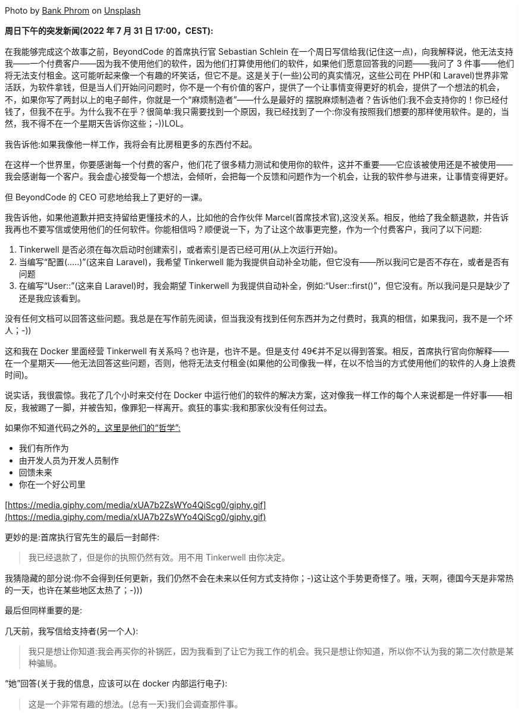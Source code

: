 
Photo by [Bank Phrom](https://unsplash.com/@bank_phrom?utm_source=medium&utm_medium=referral) on [Unsplash](https://unsplash.com?utm_source=medium&utm_medium=referral)

**周日下午的突发新闻(2022 年 7 月 31 日 17:00，CEST):**

在我能够完成这个故事之前，BeyondCode 的首席执行官 Sebastian Schlein 在一个周日写信给我(记住这一点)，向我解释说，他无法支持我——一个付费客户——因为我不使用他们的软件，因为他们打算使用他们的软件，如果他们愿意回答我的问题——我问了 3 件事——他们将无法支付租金。这可能听起来像一个有趣的坏笑话，但它不是。这是关于(一些)公司的真实情况，这些公司在 PHP(和 Laravel)世界非常活跃，为软件拿钱，但是当人们开始问问题时，你不是一个有价值的客户，提供了一个让事情变得更好的机会，提供了一个想法的机会，不，如果你写了两封以上的电子邮件，你就是一个“麻烦制造者”——什么是最好的
摆脱麻烦制造者？告诉他们:我不会支持你的！你已经付钱了，但我不在乎。为什么我不在乎？很简单:我只需要找到一个原因，我已经找到了一个:你没有按照我们想要的那样使用软件。是的，当然，我不得不在一个星期天告诉你这些；-))LOL。

我告诉他:如果我像他一样工作，我将会有比房租更多的东西付不起。

在这样一个世界里，你要感谢每一个付费的客户，他们花了很多精力测试和使用你的软件，这并不重要——它应该被使用还是不被使用——我会感谢每一个客户。我会虚心接受每一个想法，会倾听，会把每一个反馈和问题作为一个机会，让我的软件参与进来，让事情变得更好。

但 BeyondCode 的 CEO 可悲地给我上了更好的一课。

我告诉他，如果他道歉并把支持留给更懂技术的人，比如他的合作伙伴 Marcel(首席技术官),这没关系。相反，他给了我全额退款，并告诉我再也不要写信或使用他们的任何软件。你能相信吗？顺便说一下，为了让这个故事更完整，作为一个付费客户，我问了以下问题:

1.  Tinkerwell 是否必须在每次启动时创建索引，或者索引是否已经可用(从上次运行开始)。
2.  当编写“配置(…..)”(这来自 Laravel)，我希望 Tinkerwell 能为我提供自动补全功能，但它没有——所以我问它是否不存在，或者是否有问题
3.  在编写“User::”(这来自 Laravel)时，我会期望 Tinkerwell 为我提供自动补全，例如:“User::first()”，但它没有。所以我问是只是缺少了还是我应该看到。

没有任何文档可以回答这些问题。我总是在写作前先阅读，但当我没有找到任何东西并为之付费时，我真的相信，如果我问，我不是一个坏人；-))

这和我在 Docker 里面经营 Tinkerwell 有关系吗？也许是，也许不是。但是支付 49€并不足以得到答案。相反，首席执行官向你解释——在一个星期天——他无法回答这些问题，否则，他将无法支付租金(如果他的公司像我一样，在以不恰当的方式使用他们的软件的人身上浪费时间)。

说实话，我很震惊。我花了几个小时来交付在 Docker 中运行他们的软件的解决方案，这对像我一样工作的每个人来说都是一件好事——相反，我被踢了一脚，并被告知，像罪犯一样离开。疯狂的事实:我和那家伙没有任何过去。

如果你不知道代码之外的[，这里是他们的“哲学”:](https://beyondco.de/about-us)

*   我们有所作为
*   由开发人员为开发人员制作
*   回馈未来
*   你在一个好公司里

[https://media.giphy.com/media/xUA7b2ZsWYo4QiScg0/giphy.gif](https://media.giphy.com/media/xUA7b2ZsWYo4QiScg0/giphy.gif)

更妙的是:首席执行官先生的最后一封邮件:

> 我已经退款了，但是你的执照仍然有效。用不用 Tinkerwell 由你决定。

我猜隐藏的部分说:你不会得到任何更新，我们仍然不会在未来以任何方式支持你；-)这让这个手势更奇怪了。哦，天啊，德国今天是非常热的一天，也许在某些地区太热了；-)))

最后但同样重要的是:

几天前，我写信给支持者(另一个人):

> 我只是想让你知道:我会再买你的补锅匠，因为我看到了让它为我工作的机会。我只是想让你知道，所以你不认为我的第二次付款是某种骗局。

“她”回答(关于我的信息，应该可以在 docker 内部运行电子):

> 这是一个非常有趣的想法。(总有一天)我们会调查那件事。

